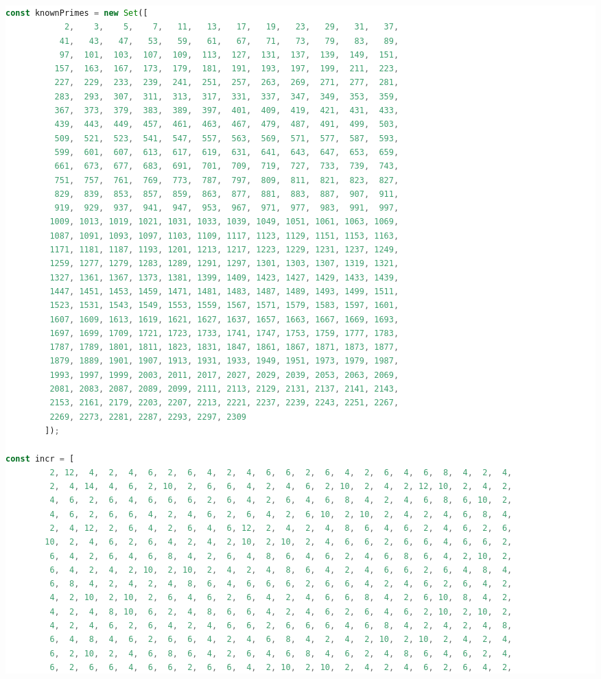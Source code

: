 ```js
const knownPrimes = new Set([    
			2,    3,    5,    7,   11,   13,   17,   19,   23,   29,   31,   37,
	       41,   43,   47,   53,   59,   61,   67,   71,   73,   79,   83,   89,
	       97,  101,  103,  107,  109,  113,  127,  131,  137,  139,  149,  151,
	      157,  163,  167,  173,  179,  181,  191,  193,  197,  199,  211,  223,
	      227,  229,  233,  239,  241,  251,  257,  263,  269,  271,  277,  281,
	      283,  293,  307,  311,  313,  317,  331,  337,  347,  349,  353,  359,
	      367,  373,  379,  383,  389,  397,  401,  409,  419,  421,  431,  433,
	      439,  443,  449,  457,  461,  463,  467,  479,  487,  491,  499,  503,
	      509,  521,  523,  541,  547,  557,  563,  569,  571,  577,  587,  593,
	      599,  601,  607,  613,  617,  619,  631,  641,  643,  647,  653,  659, 
	      661,  673,  677,  683,  691,  701,  709,  719,  727,  733,  739,  743,
	      751,  757,  761,  769,  773,  787,  797,  809,  811,  821,  823,  827,
	      829,  839,  853,  857,  859,  863,  877,  881,  883,  887,  907,  911,
	      919,  929,  937,  941,  947,  953,  967,  971,  977,  983,  991,  997,
	     1009, 1013, 1019, 1021, 1031, 1033, 1039, 1049, 1051, 1061, 1063, 1069, 
	     1087, 1091, 1093, 1097, 1103, 1109, 1117, 1123, 1129, 1151, 1153, 1163,
	     1171, 1181, 1187, 1193, 1201, 1213, 1217, 1223, 1229, 1231, 1237, 1249,
	     1259, 1277, 1279, 1283, 1289, 1291, 1297, 1301, 1303, 1307, 1319, 1321,
	     1327, 1361, 1367, 1373, 1381, 1399, 1409, 1423, 1427, 1429, 1433, 1439,
	     1447, 1451, 1453, 1459, 1471, 1481, 1483, 1487, 1489, 1493, 1499, 1511, 
	     1523, 1531, 1543, 1549, 1553, 1559, 1567, 1571, 1579, 1583, 1597, 1601,
	     1607, 1609, 1613, 1619, 1621, 1627, 1637, 1657, 1663, 1667, 1669, 1693,
	     1697, 1699, 1709, 1721, 1723, 1733, 1741, 1747, 1753, 1759, 1777, 1783,
	     1787, 1789, 1801, 1811, 1823, 1831, 1847, 1861, 1867, 1871, 1873, 1877,
	     1879, 1889, 1901, 1907, 1913, 1931, 1933, 1949, 1951, 1973, 1979, 1987, 
	     1993, 1997, 1999, 2003, 2011, 2017, 2027, 2029, 2039, 2053, 2063, 2069,
	     2081, 2083, 2087, 2089, 2099, 2111, 2113, 2129, 2131, 2137, 2141, 2143,
	     2153, 2161, 2179, 2203, 2207, 2213, 2221, 2237, 2239, 2243, 2251, 2267,
	     2269, 2273, 2281, 2287, 2293, 2297, 2309
	    ]);
	    
const incr = [
		 2, 12,  4,  2,  4,  6,  2,  6,  4,  2,  4,  6,  6,  2,  6,  4,  2,  6,  4,  6,  8,  4,  2,  4,  
		 2,  4, 14,  4,  6,  2, 10,  2,  6,  6,  4,  2,  4,  6,  2, 10,  2,  4,  2, 12, 10,  2,  4,  2,  
		 4,  6,  2,  6,  4,  6,  6,  6,  2,  6,  4,  2,  6,  4,  6,  8,  4,  2,  4,  6,  8,  6, 10,  2, 
		 4,  6,  2,  6,  6,  4,  2,  4,  6,  2,  6,  4,  2,  6, 10,  2, 10,  2,  4,  2,  4,  6,  8,  4, 
		 2,  4, 12,  2,	 6,  4,  2,  6,  4,  6, 12,  2,  4,  2,  4,  8,  6,  4,  6,  2,  4,  6,  2,  6,
		10,  2,  4,  6,  2,	 6,  4,  2,  4,  2, 10,  2, 10,  2,  4,  6,  6,  2,  6,  6,  4,  6,  6,  2,
		 6,  4,  2,  6,  4,  6,  8,  4,  2,  6,  4,  8,  6,  4,  6,  2,  4,  6,  8,  6,  4,  2, 10,  2, 
		 6,  4,  2,  4,  2, 10,  2, 10,  2,  4,  2,  4,  8,  6,  4,  2,  4,  6,  6,  2,  6,  4,  8,  4, 
		 6,  8,  4,  2,  4,  2,  4,  8,  6,  4,  6,  6,  6,  2,  6,  6,  4,  2,  4,  6,  2,  6,  4,  2, 
		 4,  2, 10,  2, 10,  2,  6,  4,  6,  2,  6,  4,  2,  4,  6,  6,  8,  4,  2,  6, 10,  8,  4,  2, 
		 4,  2,  4,  8, 10,  6,  2,  4,  8,  6,  6,  4,  2,  4,  6,  2,  6,  4,  6,  2, 10,  2, 10,  2, 
		 4,  2,  4,  6,  2,  6,  4,  2,  4,  6,  6,  2,  6,  6,  6,  4,  6,  8,  4,  2,  4,  2,  4,  8, 
		 6,  4,  8,  4,  6,  2,  6,  6,  4,  2,  4,  6,  8,  4,  2,  4,  2, 10,  2, 10,  2,  4,  2,  4, 
		 6,  2, 10,  2,  4,  6,  8,  6,  4,  2,  6,  4,  6,  8,  4,  6,  2,  4,  8,  6,  4,  6,  2,  4, 
		 6,  2,  6,  6,  4,  6,  6,  2,  6,  6,  4,  2, 10,  2, 10,  2,  4,  2,  4,  6,  2,  6,  4,  2, 
```
